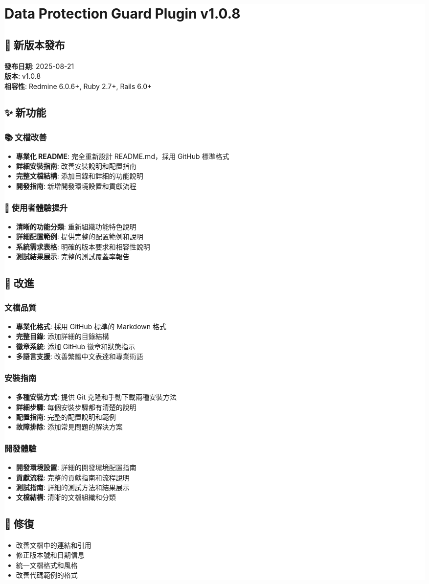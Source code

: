 # Data Protection Guard Plugin v1.0.8

## 🎉 新版本發布

**發布日期**: 2025-08-21  
**版本**: v1.0.8  
**相容性**: Redmine 6.0.6+, Ruby 2.7+, Rails 6.0+

## ✨ 新功能

### 📚 文檔改善
- **專業化 README**: 完全重新設計 README.md，採用 GitHub 標準格式
- **詳細安裝指南**: 改善安裝說明和配置指南
- **完整文檔結構**: 添加目錄和詳細的功能說明
- **開發指南**: 新增開發環境設置和貢獻流程

### 🎯 使用者體驗提升
- **清晰的功能分類**: 重新組織功能特色說明
- **詳細配置範例**: 提供完整的配置範例和說明
- **系統需求表格**: 明確的版本要求和相容性說明
- **測試結果展示**: 完整的測試覆蓋率報告

## 🔧 改進

### 文檔品質
- **專業化格式**: 採用 GitHub 標準的 Markdown 格式
- **完整目錄**: 添加詳細的目錄結構
- **徽章系統**: 添加 GitHub 徽章和狀態指示
- **多語言支援**: 改善繁體中文表達和專業術語

### 安裝指南
- **多種安裝方式**: 提供 Git 克隆和手動下載兩種安裝方法
- **詳細步驟**: 每個安裝步驟都有清楚的說明
- **配置指南**: 完整的配置說明和範例
- **故障排除**: 添加常見問題的解決方案

### 開發體驗
- **開發環境設置**: 詳細的開發環境配置指南
- **貢獻流程**: 完整的貢獻指南和流程說明
- **測試指南**: 詳細的測試方法和結果展示
- **文檔結構**: 清晰的文檔組織和分類

## 🐛 修復

- 改善文檔中的連結和引用
- 修正版本號和日期信息
- 統一文檔格式和風格
- 改善代碼範例的格式

